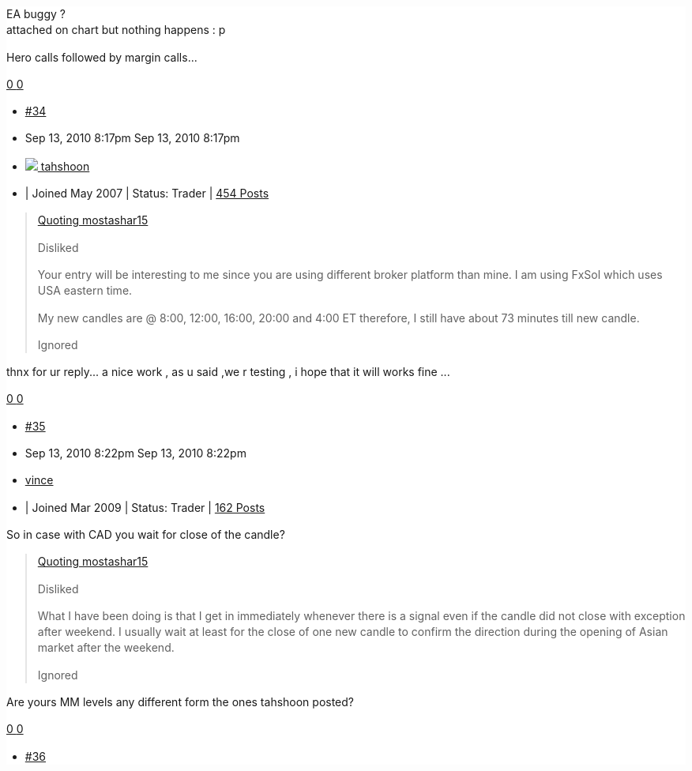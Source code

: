 EA buggy ?  
attached on chart but nothing happens : p 

Hero calls followed by margin calls...

[0 ](javascript:void\(0\);) [0 ](javascript:void\(0\);)

  * [#34](/thread/post/4017607#post4017607 "Post Permalink")

  * Sep 13, 2010 8:17pm  Sep 13, 2010 8:17pm 

  * [![](https://assets.faireconomy.media/nfs/customavatars/thumbs/medium/avatar40570_6.gif) tahshoon](tahshoon)

  * | Joined May 2007  | Status: Trader | [454 Posts](/search?do=process&provider=Member&searchuser=40570)

> [Quoting mostashar15](/thread/post/4017541#post4017541 "View Quoted Post")
> 
> Disliked
> 
> Your entry will be interesting to me since you are using different broker platform than mine. I am using FxSol which uses USA eastern time.  
>    
>  My new candles are @ 8:00, 12:00, 16:00, 20:00 and 4:00 ET therefore, I still have about 73 minutes till new candle.
> 
> Ignored

thnx for ur reply... a nice work , as u said ,we r testing , i hope that it will works fine ... 

[0 ](javascript:void\(0\);) [0 ](javascript:void\(0\);)

  * [#35](/thread/post/4017617#post4017617 "Post Permalink")

  * Sep 13, 2010 8:22pm  Sep 13, 2010 8:22pm 

  * [ vince](vince)

  * | Joined Mar 2009  | Status: Trader | [162 Posts](/search?do=process&provider=Member&searchuser=95373)

So in case with CAD you wait for close of the candle?  
  

> [Quoting mostashar15](/thread/post/4016262#post4016262 "View Quoted Post")
> 
> Disliked
> 
> What I have been doing is that I get in immediately whenever there is a signal even if the candle did not close with exception after weekend. I usually wait at least for the close of one new candle to confirm the direction during the opening of Asian market after the weekend.
> 
> Ignored

Are yours MM levels any different form the ones tahshoon posted? 

[0 ](javascript:void\(0\);) [0 ](javascript:void\(0\);)

  * [#36](/thread/post/4017641#post4017641 "Post Permalink")
